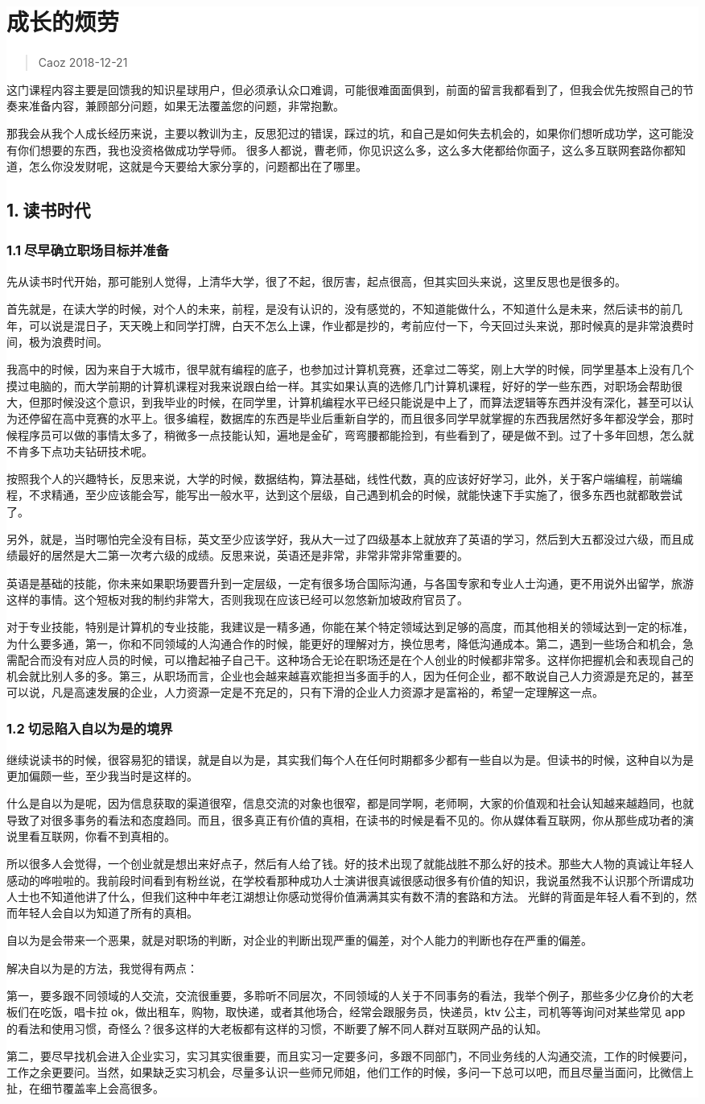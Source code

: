 # 成长的烦劳
> Caoz 2018-12-21

这门课程内容主要是回馈我的知识星球用户，但必须承认众口难调，可能很难面面俱到，前面的留言我都看到了，但我会优先按照自己的节奏来准备内容，兼顾部分问题，如果无法覆盖您的问题，非常抱歉。

那我会从我个人成长经历来说，主要以教训为主，反思犯过的错误，踩过的坑，和自己是如何失去机会的，如果你们想听成功学，这可能没有你们想要的东西，我也没资格做成功学导师。 很多人都说，曹老师，你见识这么多，这么多大佬都给你面子，这么多互联网套路你都知道，怎么你没发财呢，这就是今天要给大家分享的，问题都出在了哪里。

## 1. 读书时代

### 1.1 尽早确立职场目标并准备

先从读书时代开始，那可能别人觉得，上清华大学，很了不起，很厉害，起点很高，但其实回头来说，这里反思也是很多的。

首先就是，在读大学的时候，对个人的未来，前程，是没有认识的，没有感觉的，不知道能做什么，不知道什么是未来，然后读书的前几年，可以说是混日子，天天晚上和同学打牌，白天不怎么上课，作业都是抄的，考前应付一下，今天回过头来说，那时候真的是非常浪费时间，极为浪费时间。

我高中的时候，因为来自于大城市，很早就有编程的底子，也参加过计算机竞赛，还拿过二等奖，刚上大学的时候，同学里基本上没有几个摸过电脑的，而大学前期的计算机课程对我来说跟白给一样。其实如果认真的选修几门计算机课程，好好的学一些东西，对职场会帮助很大，但那时候没这个意识，到我毕业的时候，在同学里，计算机编程水平已经只能说是中上了，而算法逻辑等东西并没有深化，甚至可以认为还停留在高中竞赛的水平上。很多编程，数据库的东西是毕业后重新自学的，而且很多同学早就掌握的东西我居然好多年都没学会，那时候程序员可以做的事情太多了，稍微多一点技能认知，遍地是金矿，弯弯腰都能捡到，有些看到了，硬是做不到。过了十多年回想，怎么就不肯多下点功夫钻研技术呢。

按照我个人的兴趣特长，反思来说，大学的时候，数据结构，算法基础，线性代数，真的应该好好学习，此外，关于客户端编程，前端编程，不求精通，至少应该能会写，能写出一般水平，达到这个层级，自己遇到机会的时候，就能快速下手实施了，很多东西也就都敢尝试了。

另外，就是，当时哪怕完全没有目标，英文至少应该学好，我从大一过了四级基本上就放弃了英语的学习，然后到大五都没过六级，而且成绩最好的居然是大二第一次考六级的成绩。反思来说，英语还是非常，非常非常非常重要的。

英语是基础的技能，你未来如果职场要晋升到一定层级，一定有很多场合国际沟通，与各国专家和专业人士沟通，更不用说外出留学，旅游这样的事情。这个短板对我的制约非常大，否则我现在应该已经可以忽悠新加坡政府官员了。

对于专业技能，特别是计算机的专业技能，我建议是一精多通，你能在某个特定领域达到足够的高度，而其他相关的领域达到一定的标准，为什么要多通，第一，你和不同领域的人沟通合作的时候，能更好的理解对方，换位思考，降低沟通成本。第二，遇到一些场合和机会，急需配合而没有对应人员的时候，可以撸起袖子自己干。这种场合无论在职场还是在个人创业的时候都非常多。这样你把握机会和表现自己的机会就比别人多的多。第三，从职场而言，企业也会越来越喜欢能担当多面手的人，因为任何企业，都不敢说自己人力资源是充足的，甚至可以说，凡是高速发展的企业，人力资源一定是不充足的，只有下滑的企业人力资源才是富裕的，希望一定理解这一点。

### 1.2 切忌陷入自以为是的境界

继续说读书的时候，很容易犯的错误，就是自以为是，其实我们每个人在任何时期都多少都有一些自以为是。但读书的时候，这种自以为是更加偏颇一些，至少我当时是这样的。

什么是自以为是呢，因为信息获取的渠道很窄，信息交流的对象也很窄，都是同学啊，老师啊，大家的价值观和社会认知越来越趋同，也就导致了对很多事务的看法和态度趋同。而且，很多真正有价值的真相，在读书的时候是看不见的。你从媒体看互联网，你从那些成功者的演说里看互联网，你看不到真相的。

所以很多人会觉得，一个创业就是想出来好点子，然后有人给了钱。好的技术出现了就能战胜不那么好的技术。那些大人物的真诚让年轻人感动的哗啦啦的。我前段时间看到有粉丝说，在学校看那种成功人士演讲很真诚很感动很多有价值的知识，我说虽然我不认识那个所谓成功人士也不知道他讲了什么，但我们这种中年老江湖想让你感动觉得价值满满其实有数不清的套路和方法。 光鲜的背面是年轻人看不到的，然而年轻人会自以为知道了所有的真相。

自以为是会带来一个恶果，就是对职场的判断，对企业的判断出现严重的偏差，对个人能力的判断也存在严重的偏差。

解决自以为是的方法，我觉得有两点：

第一，要多跟不同领域的人交流，交流很重要，多聆听不同层次，不同领域的人关于不同事务的看法，我举个例子，那些多少亿身价的大老板们在吃饭，唱卡拉 ok，做出租车，购物，取快递，或者其他场合，经常会跟服务员，快递员，ktv 公主，司机等等询问对某些常见 app 的看法和使用习惯，奇怪么？很多这样的大老板都有这样的习惯，不断要了解不同人群对互联网产品的认知。

第二，要尽早找机会进入企业实习，实习其实很重要，而且实习一定要多问，多跟不同部门，不同业务线的人沟通交流，工作的时候要问，工作之余更要问。当然，如果缺乏实习机会，尽量多认识一些师兄师姐，他们工作的时候，多问一下总可以吧，而且尽量当面问，比微信上扯，在细节覆盖率上会高很多。
